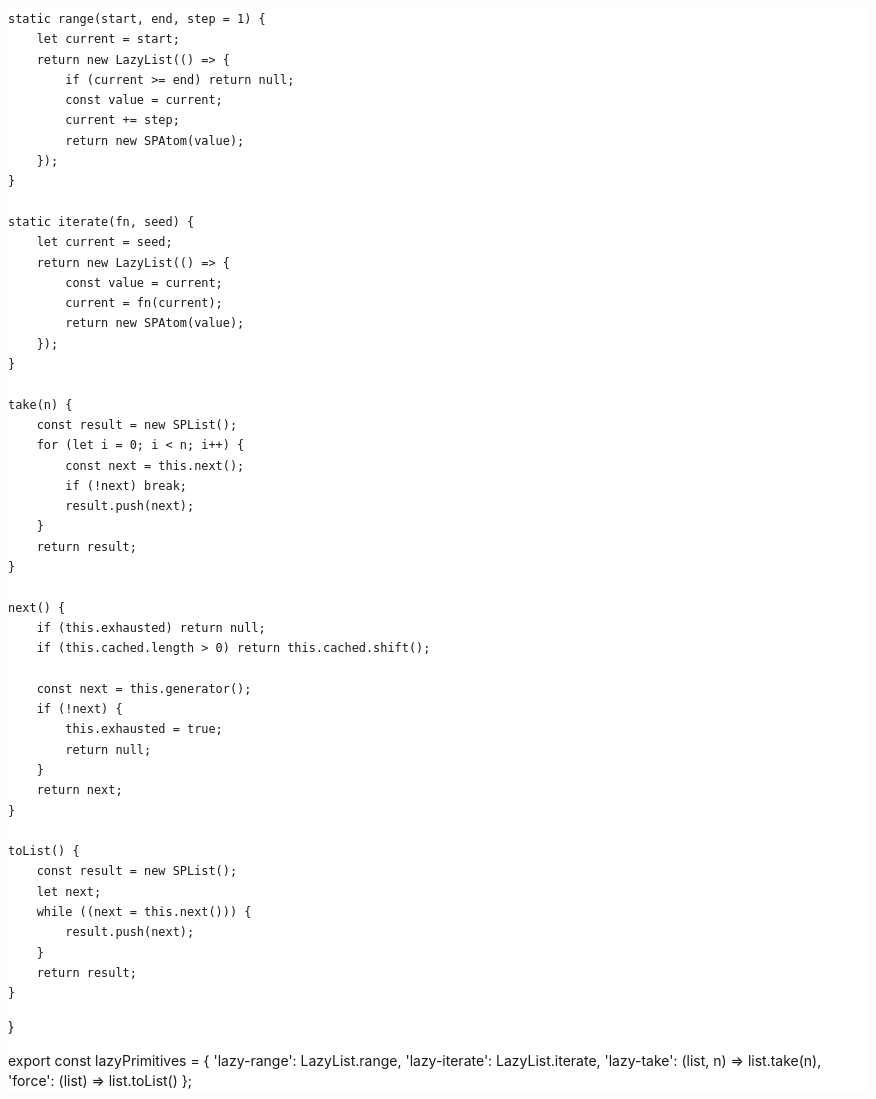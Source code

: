     static range(start, end, step = 1) {
        let current = start;
        return new LazyList(() => {
            if (current >= end) return null;
            const value = current;
            current += step;
            return new SPAtom(value);
        });
    }

    static iterate(fn, seed) {
        let current = seed;
        return new LazyList(() => {
            const value = current;
            current = fn(current);
            return new SPAtom(value);
        });
    }

    take(n) {
        const result = new SPList();
        for (let i = 0; i < n; i++) {
            const next = this.next();
            if (!next) break;
            result.push(next);
        }
        return result;
    }

    next() {
        if (this.exhausted) return null;
        if (this.cached.length > 0) return this.cached.shift();
        
        const next = this.generator();
        if (!next) {
            this.exhausted = true;
            return null;
        }
        return next;
    }

    toList() {
        const result = new SPList();
        let next;
        while ((next = this.next())) {
            result.push(next);
        }
        return result;
    }
}

export const lazyPrimitives = {
    'lazy-range': LazyList.range,
    'lazy-iterate': LazyList.iterate,
    'lazy-take': (list, n) => list.take(n),
    'force': (list) => list.toList()
};
